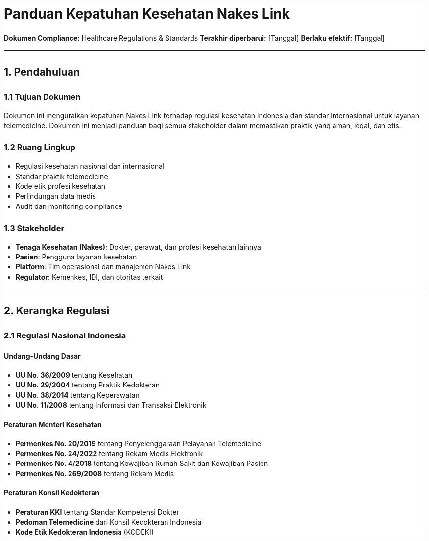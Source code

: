 # Panduan Kepatuhan Kesehatan Nakes Link

**Dokumen Compliance:** Healthcare Regulations & Standards
**Terakhir diperbarui:** [Tanggal]
**Berlaku efektif:** [Tanggal]

---

## 1. Pendahuluan

### 1.1 Tujuan Dokumen
Dokumen ini menguraikan kepatuhan Nakes Link terhadap regulasi kesehatan Indonesia dan standar internasional untuk layanan telemedicine. Dokumen ini menjadi panduan bagi semua stakeholder dalam memastikan praktik yang aman, legal, dan etis.

### 1.2 Ruang Lingkup
- Regulasi kesehatan nasional dan internasional
- Standar praktik telemedicine
- Kode etik profesi kesehatan
- Perlindungan data medis
- Audit dan monitoring compliance

### 1.3 Stakeholder
- **Tenaga Kesehatan (Nakes)**: Dokter, perawat, dan profesi kesehatan lainnya
- **Pasien**: Pengguna layanan kesehatan
- **Platform**: Tim operasional dan manajemen Nakes Link
- **Regulator**: Kemenkes, IDI, dan otoritas terkait

---

## 2. Kerangka Regulasi

### 2.1 Regulasi Nasional Indonesia

#### Undang-Undang Dasar
- **UU No. 36/2009** tentang Kesehatan
- **UU No. 29/2004** tentang Praktik Kedokteran
- **UU No. 38/2014** tentang Keperawatan
- **UU No. 11/2008** tentang Informasi dan Transaksi Elektronik

#### Peraturan Menteri Kesehatan
- **Permenkes No. 20/2019** tentang Penyelenggaraan Pelayanan Telemedicine
- **Permenkes No. 24/2022** tentang Rekam Medis Elektronik
- **Permenkes No. 4/2018** tentang Kewajiban Rumah Sakit dan Kewajiban Pasien
- **Permenkes No. 269/2008** tentang Rekam Medis

#### Peraturan Konsil Kedokteran
- **Peraturan KKI** tentang Standar Kompetensi Dokter
- **Pedoman Telemedicine** dari Konsil Kedokteran Indonesia
- **Kode Etik Kedokteran Indonesia** (KODEKI)
